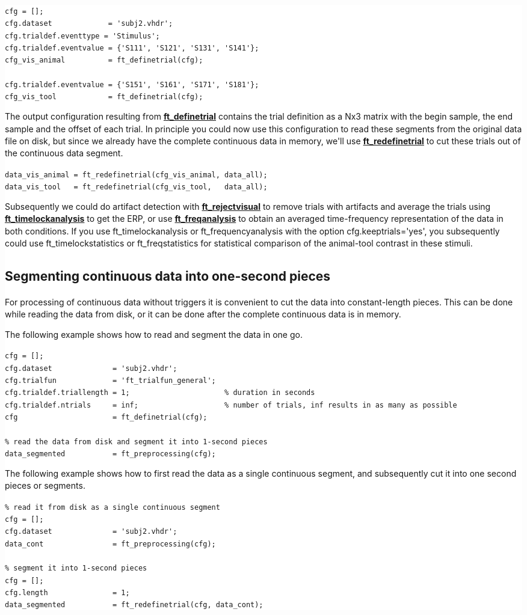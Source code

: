     cfg = [];
    cfg.dataset             = 'subj2.vhdr';
    cfg.trialdef.eventtype = 'Stimulus';
    cfg.trialdef.eventvalue = {'S111', 'S121', 'S131', 'S141'};
    cfg_vis_animal          = ft_definetrial(cfg);

    cfg.trialdef.eventvalue = {'S151', 'S161', 'S171', 'S181'};
    cfg_vis_tool            = ft_definetrial(cfg);

The output configuration resulting from **[ft_definetrial](/reference/ft_definetrial)** contains the trial definition as a Nx3 matrix with the begin sample, the end sample and the offset of each trial. In principle you could now use this configuration to read these segments from the original data file on disk, but since we already have the complete continuous data in memory, we'll use **[ft_redefinetrial](/reference/ft_redefinetrial)** to cut these trials out of the continuous data segment.

    data_vis_animal = ft_redefinetrial(cfg_vis_animal, data_all);
    data_vis_tool   = ft_redefinetrial(cfg_vis_tool,   data_all);

Subsequently we could do artifact detection with **[ft_rejectvisual](/reference/ft_rejectvisual)** to remove trials with artifacts and average the trials using **[ft_timelockanalysis](/reference/ft_timelockanalysis)** to get the ERP, or use **[ft_freqanalysis](/reference/ft_freqanalysis)** to obtain an averaged time-frequency representation of the data in both conditions. If you use ft_timelockanalysis or ft_frequencyanalysis with the option cfg.keeptrials='yes', you subsequently could use ft_timelockstatistics or ft_freqstatistics for statistical comparison of the animal-tool contrast in these stimuli.

## Segmenting continuous data into one-second pieces

For processing of continuous data without triggers it is convenient to cut the data into constant-length pieces. This can be done while reading the data from disk, or it can be done after the complete continuous data is in memory.

The following example shows how to read and segment the data in one go.

    cfg = [];
    cfg.dataset              = 'subj2.vhdr';
    cfg.trialfun             = 'ft_trialfun_general';
    cfg.trialdef.triallength = 1;                      % duration in seconds
    cfg.trialdef.ntrials     = inf;                    % number of trials, inf results in as many as possible
    cfg                      = ft_definetrial(cfg);

    % read the data from disk and segment it into 1-second pieces
    data_segmented           = ft_preprocessing(cfg);

The following example shows how to first read the data as a single continuous segment, and subsequently cut it into one second pieces or segments.

    % read it from disk as a single continuous segment
    cfg = [];
    cfg.dataset              = 'subj2.vhdr';
    data_cont                = ft_preprocessing(cfg);

    % segment it into 1-second pieces
    cfg = [];
    cfg.length               = 1;
    data_segmented           = ft_redefinetrial(cfg, data_cont);
